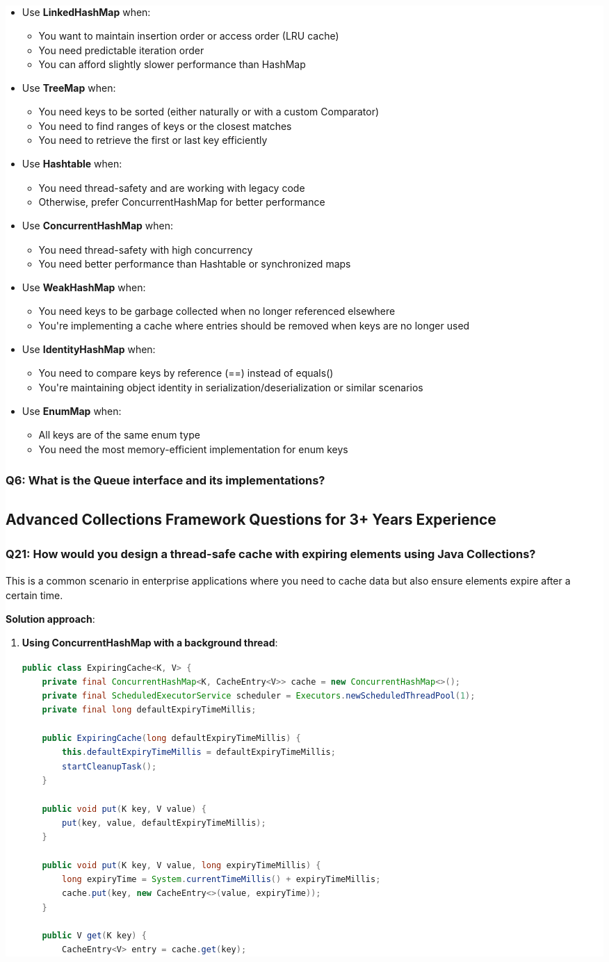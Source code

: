 - Use **LinkedHashMap** when:
  - You want to maintain insertion order or access order (LRU cache)
  - You need predictable iteration order
  - You can afford slightly slower performance than HashMap

- Use **TreeMap** when:
  - You need keys to be sorted (either naturally or with a custom Comparator)
  - You need to find ranges of keys or the closest matches
  - You need to retrieve the first or last key efficiently

- Use **Hashtable** when:
  - You need thread-safety and are working with legacy code
  - Otherwise, prefer ConcurrentHashMap for better performance

- Use **ConcurrentHashMap** when:
  - You need thread-safety with high concurrency
  - You need better performance than Hashtable or synchronized maps

- Use **WeakHashMap** when:
  - You need keys to be garbage collected when no longer referenced elsewhere
  - You're implementing a cache where entries should be removed when keys are no longer used

- Use **IdentityHashMap** when:
  - You need to compare keys by reference (==) instead of equals()
  - You're maintaining object identity in serialization/deserialization or similar scenarios

- Use **EnumMap** when:
  - All keys are of the same enum type
  - You need the most memory-efficient implementation for enum keys

### Q6: What is the Queue interface and its implementations?

## Advanced Collections Framework Questions for 3+ Years Experience

### Q21: How would you design a thread-safe cache with expiring elements using Java Collections?

This is a common scenario in enterprise applications where you need to cache data but also ensure elements expire after a certain time.

**Solution approach**:

1. **Using ConcurrentHashMap with a background thread**:
   ```java
   public class ExpiringCache<K, V> {
       private final ConcurrentHashMap<K, CacheEntry<V>> cache = new ConcurrentHashMap<>();
       private final ScheduledExecutorService scheduler = Executors.newScheduledThreadPool(1);
       private final long defaultExpiryTimeMillis;

       public ExpiringCache(long defaultExpiryTimeMillis) {
           this.defaultExpiryTimeMillis = defaultExpiryTimeMillis;
           startCleanupTask();
       }

       public void put(K key, V value) {
           put(key, value, defaultExpiryTimeMillis);
       }

       public void put(K key, V value, long expiryTimeMillis) {
           long expiryTime = System.currentTimeMillis() + expiryTimeMillis;
           cache.put(key, new CacheEntry<>(value, expiryTime));
       }

       public V get(K key) {
           CacheEntry<V> entry = cache.get(key);
   ```